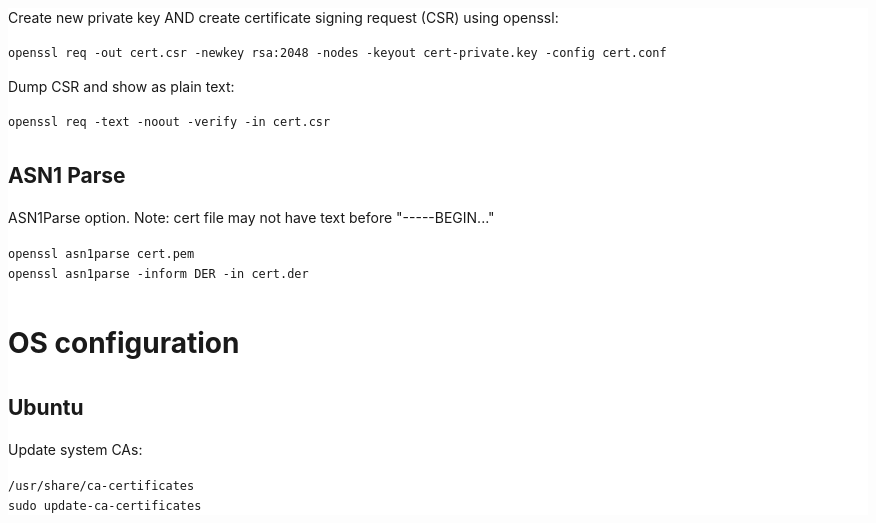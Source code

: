 
Create new private key AND create certificate signing request (CSR) using openssl:

    openssl req -out cert.csr -newkey rsa:2048 -nodes -keyout cert-private.key -config cert.conf

Dump CSR and show as plain text:

	openssl req -text -noout -verify -in cert.csr
	

ASN1 Parse
---
ASN1Parse option. Note: cert file may not have text before "-----BEGIN..."

    openssl asn1parse cert.pem
    openssl asn1parse -inform DER -in cert.der


OS configuration
===

Ubuntu
---
 
Update system CAs:

    /usr/share/ca-certificates
    sudo update-ca-certificates

